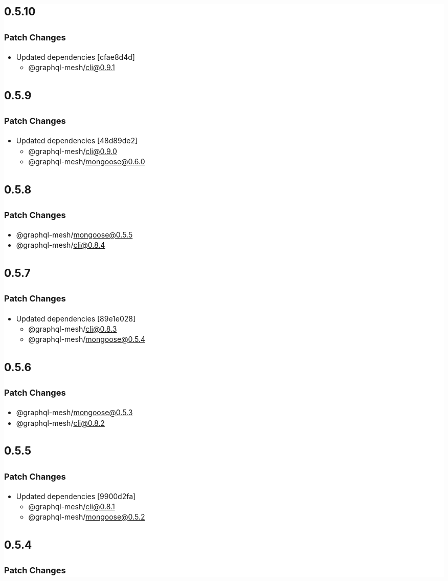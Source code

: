## 0.5.10

### Patch Changes

- Updated dependencies [cfae8d4d]
  - @graphql-mesh/cli@0.9.1

## 0.5.9

### Patch Changes

- Updated dependencies [48d89de2]
  - @graphql-mesh/cli@0.9.0
  - @graphql-mesh/mongoose@0.6.0

## 0.5.8

### Patch Changes

- @graphql-mesh/mongoose@0.5.5
- @graphql-mesh/cli@0.8.4

## 0.5.7

### Patch Changes

- Updated dependencies [89e1e028]
  - @graphql-mesh/cli@0.8.3
  - @graphql-mesh/mongoose@0.5.4

## 0.5.6

### Patch Changes

- @graphql-mesh/mongoose@0.5.3
- @graphql-mesh/cli@0.8.2

## 0.5.5

### Patch Changes

- Updated dependencies [9900d2fa]
  - @graphql-mesh/cli@0.8.1
  - @graphql-mesh/mongoose@0.5.2

## 0.5.4

### Patch Changes
